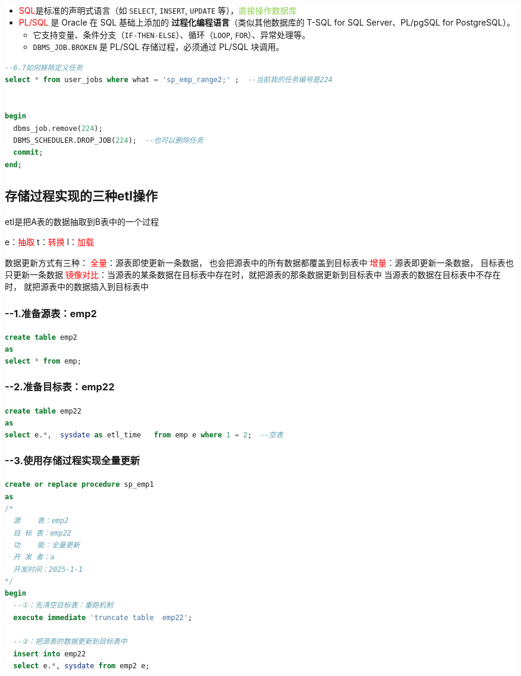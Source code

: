- <font color="#ff0000">SQL</font>是标准的声明式语言（如 `SELECT`, `INSERT`, `UPDATE` 等），<font color="#92d050">直接操作数据库</font>
- <font color="#ff0000">PL/SQL</font> 是 Oracle 在 SQL 基础上添加的 **过程化编程语言**（类似其他数据库的 T-SQL for SQL Server、PL/pgSQL for PostgreSQL）。
    - 它支持变量、条件分支（`IF-THEN-ELSE`）、循环（`LOOP`, `FOR`）、异常处理等。
    - `DBMS_JOB.BROKEN` 是 PL/SQL 存储过程，必须通过 PL/SQL 块调用。
```sql
--6.7如何移除定义任务
select * from user_jobs where what = 'sp_emp_range2;' ;  --当前我的任务编号是224


begin
  dbms_job.remove(224);
  DBMS_SCHEDULER.DROP_JOB(224);  --也可以删除任务
  commit;
end;
```

## 存储过程实现的三种etl操作
etl是把A表的数据抽取到B表中的一个过程

e：<font color="#ff0000">抽取</font>
t：<font color="#ff0000">转换</font>
l：<font color="#ff0000">加载</font>


数据更新方式有三种：
<font color="#ff0000">全量</font>：源表即使更新一条数据，  也会把源表中的所有数据都覆盖到目标表中
<font color="#ff0000">增量</font>：源表即更新一条数据，    目标表也只更新一条数据
<font color="#ff0000">镜像对比</font>：当源表的某条数据在目标表中存在时，就把源表的那条数据更新到目标表中
          当源表的数据在目标表中不存在时，  就把源表中的数据插入到目标表中
          
          
### --1.准备源表：emp2
```sql
create table emp2
as
select * from emp;
```

### --2.准备目标表：emp22
```sql
create table emp22
as
select e.*,  sysdate as etl_time   from emp e where 1 = 2;  --空表
```

### --3.使用存储过程实现全量更新
```sql
create or replace procedure sp_emp1
as
/*
  源    表：emp2
  目 标 表：emp22
  功    能：全量更新
  开 发 者：a
  开发时间：2025-1-1
*/
begin
  --①：先清空目标表：重跑机制
  execute immediate 'truncate table  emp22';
  
  --②：把源表的数据更新到目标表中
  insert into emp22
  select e.*, sysdate from emp2 e;
```